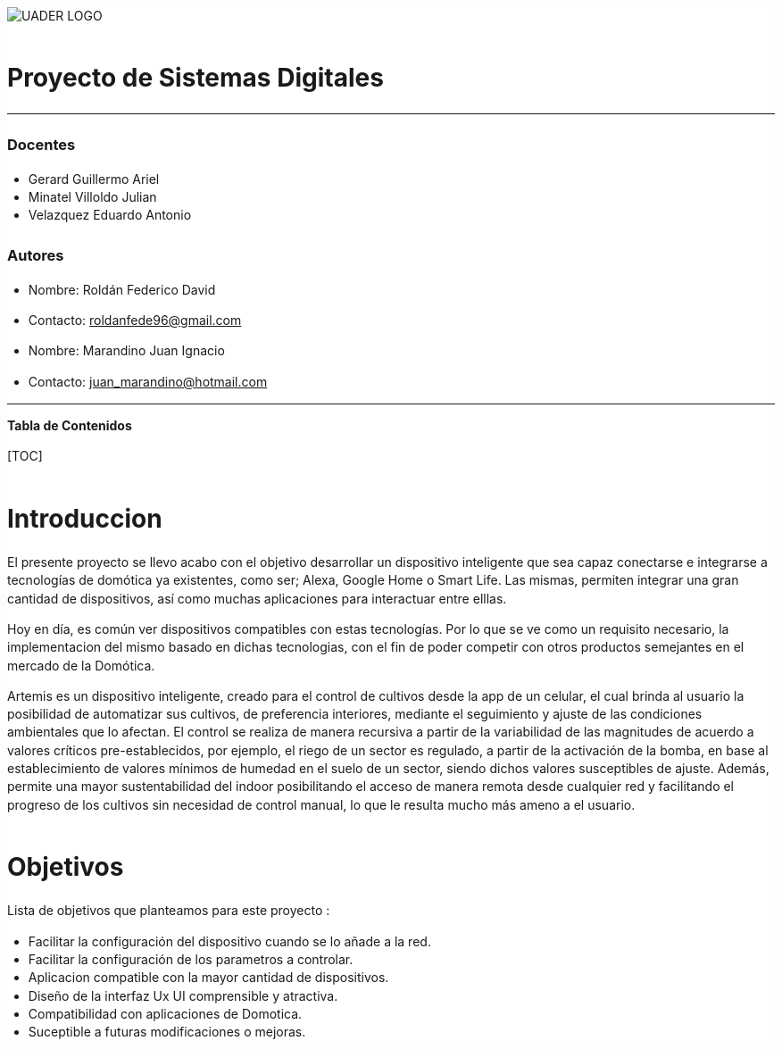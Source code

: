 ![UADER LOGO](https://i.im.ge/2022/07/01/usvjHh.png)
# Proyecto de Sistemas Digitales
------------

### Docentes
- Gerard Guillermo Ariel
- Minatel Villoldo Julian
- Velazquez Eduardo Antonio
 
### Autores
- Nombre: Roldán Federico David 
- Contacto:  roldanfede96@gmail.com

- Nombre:  Marandino Juan Ignacio
- Contacto:  juan_marandino@hotmail.com

------------
**Tabla de Contenidos**

[TOC]

# Introduccion
El presente proyecto se llevo acabo con el objetivo desarrollar un dispositivo inteligente que sea capaz conectarse e integrarse a tecnologías de domótica ya existentes, como ser;  Alexa, Google Home o Smart Life. Las mismas, permiten integrar una gran cantidad de dispositivos, así como muchas aplicaciones para interactuar entre elllas.

Hoy en día, es común ver dispositivos compatibles con estas tecnologías. Por lo que se ve como un requisito necesario, la implementacion del mismo basado en dichas tecnologias, con el fin de poder competir con otros productos semejantes en el mercado de la Domótica. 

Artemis es un dispositivo inteligente, creado para el control de cultivos desde la app de un celular, el cual brinda al usuario la posibilidad de automatizar sus cultivos, de preferencia interiores, mediante el seguimiento y ajuste de las condiciones ambientales que lo afectan. El control se realiza de manera recursiva a partir de la variabilidad de las magnitudes de acuerdo a valores críticos pre-establecidos, por ejemplo, el riego de un sector es regulado, a partir de la activación de la bomba, en base al establecimiento de valores mínimos de humedad en el suelo de un sector, siendo dichos valores susceptibles de ajuste. Además, permite una mayor sustentabilidad del indoor posibilitando el acceso de manera remota desde cualquier red y facilitando el progreso de los cultivos sin necesidad de control manual, lo que le resulta mucho más ameno a el usuario.

# Objetivos
Lista de objetivos que planteamos para este proyecto :
- Facilitar la configuración del dispositivo cuando se lo añade a la red.
- Facilitar la configuración de los parametros a controlar.
- Aplicacion compatible con la mayor cantidad de dispositivos.
- Diseño de la interfaz Ux UI comprensible y atractiva.
- Compatibilidad con aplicaciones de Domotica.
- Suceptible a futuras modificaciones o mejoras.
